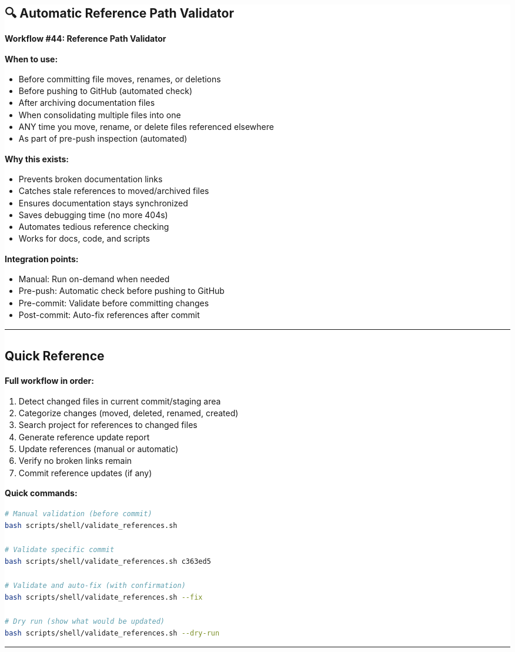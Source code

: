## 🔍 Automatic Reference Path Validator

**Workflow #44: Reference Path Validator**

**When to use:**
- Before committing file moves, renames, or deletions
- Before pushing to GitHub (automated check)
- After archiving documentation files
- When consolidating multiple files into one
- ANY time you move, rename, or delete files referenced elsewhere
- As part of pre-push inspection (automated)

**Why this exists:**
- Prevents broken documentation links
- Catches stale references to moved/archived files
- Ensures documentation stays synchronized
- Saves debugging time (no more 404s)
- Automates tedious reference checking
- Works for docs, code, and scripts

**Integration points:**
- Manual: Run on-demand when needed
- Pre-push: Automatic check before pushing to GitHub
- Pre-commit: Validate before committing changes
- Post-commit: Auto-fix references after commit

---

## Quick Reference

**Full workflow in order:**
1. Detect changed files in current commit/staging area
2. Categorize changes (moved, deleted, renamed, created)
3. Search project for references to changed files
4. Generate reference update report
5. Update references (manual or automatic)
6. Verify no broken links remain
7. Commit reference updates (if any)

**Quick commands:**
```bash
# Manual validation (before commit)
bash scripts/shell/validate_references.sh

# Validate specific commit
bash scripts/shell/validate_references.sh c363ed5

# Validate and auto-fix (with confirmation)
bash scripts/shell/validate_references.sh --fix

# Dry run (show what would be updated)
bash scripts/shell/validate_references.sh --dry-run
```

---